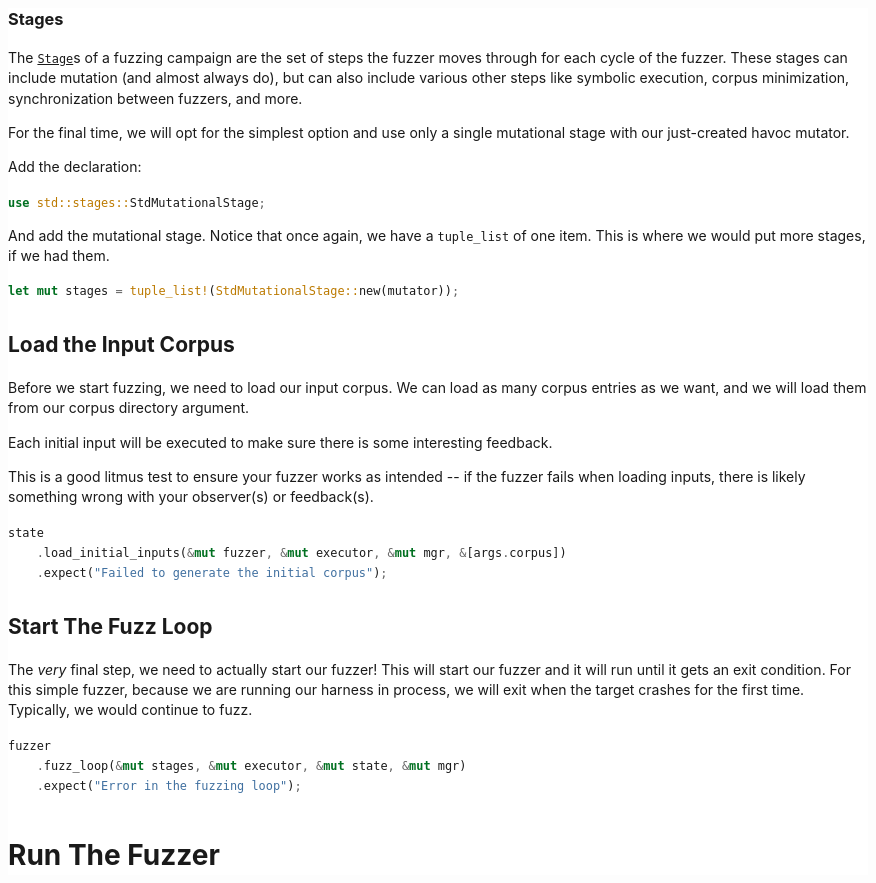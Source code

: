 ### Stages

The [`Stage`](https://docs.rs/libafl/latest/libafl/stages/trait.Stage.html)s of a
fuzzing campaign are the set of steps the fuzzer moves through for each cycle of the
fuzzer. These stages can include mutation (and almost always do), but can also include
various other steps like symbolic execution, corpus minimization, synchronization
between fuzzers, and more.

For the final time, we will opt for the simplest option and use only a single mutational
stage with our just-created havoc mutator.

Add the declaration:

```rust
use std::stages::StdMutationalStage;
```

And add the mutational stage. Notice that once again, we have a `tuple_list` of one
item. This is where we would put more stages, if we had them.

```rust
let mut stages = tuple_list!(StdMutationalStage::new(mutator));
```

## Load the Input Corpus

Before we start fuzzing, we need to load our input corpus. We can load as many
corpus entries as we want, and we will load them from our corpus directory argument.

Each initial input will be executed to make sure there is some interesting feedback.

This is a good litmus test to ensure your fuzzer works as intended -- if the fuzzer
fails when loading inputs, there is likely something wrong with your observer(s) or
feedback(s).

```rust
state
    .load_initial_inputs(&mut fuzzer, &mut executor, &mut mgr, &[args.corpus])
    .expect("Failed to generate the initial corpus");
```

## Start The Fuzz Loop

The *very* final step, we need to actually start our fuzzer! This will start our
fuzzer and it will run until it gets an exit condition. For this simple fuzzer, because
we are running our harness in process, we will exit when the target crashes for the
first time. Typically, we would continue to fuzz.

```rust
fuzzer
    .fuzz_loop(&mut stages, &mut executor, &mut state, &mut mgr)
    .expect("Error in the fuzzing loop");
```

# Run The Fuzzer
